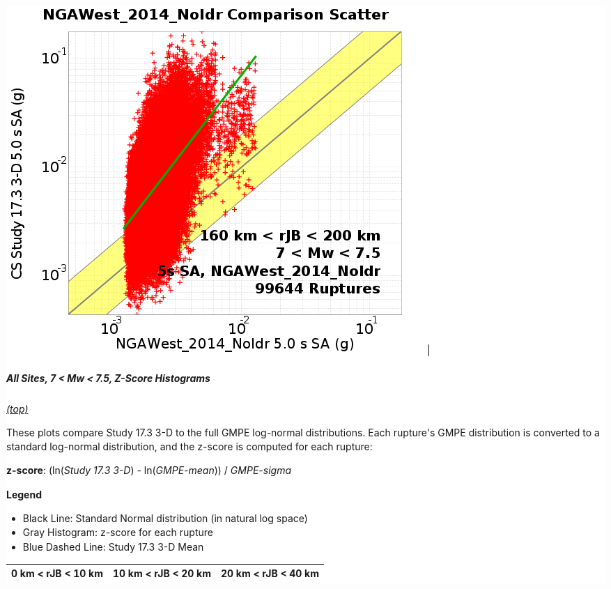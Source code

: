 ![Scatter Plot](resources/All_Sites_mag_7_7.5_dist_160_200_5s_NGAWest_2014_NoIdr_scatter.png) |
##### All Sites, 7 < Mw < 7.5, Z-Score Histograms
*[(top)](#table-of-contents)*

These plots compare Study 17.3 3-D to the full GMPE log-normal distributions. Each rupture's GMPE distribution is converted to a standard log-normal distribution, and the z-score is computed for each rupture:

**z-score**: (ln(*Study 17.3 3-D*) - ln(*GMPE-mean*)) / *GMPE-sigma*

**Legend**
* Black Line: Standard Normal distribution (in natural log space)
* Gray Histogram: z-score for each rupture
* Blue Dashed Line: Study 17.3 3-D Mean

| **0 km < rJB < 10 km** | **10 km < rJB < 20 km** | **20 km < rJB < 40 km** |
|-----|-----|-----|